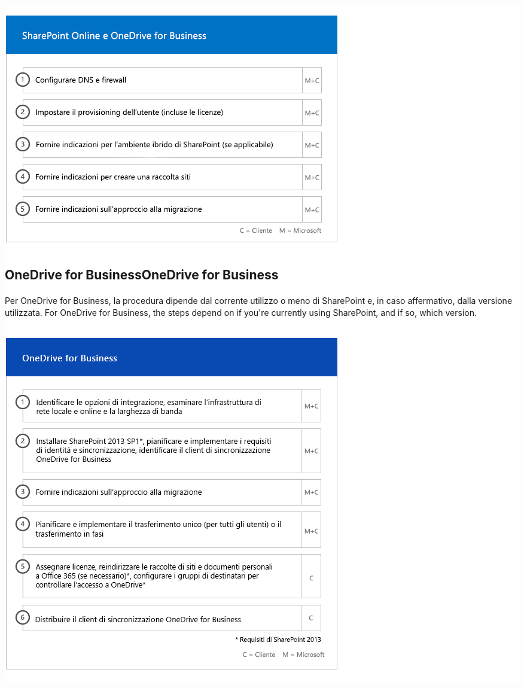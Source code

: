 ![Passaggi onboarding di SharePoint e Skype for Business](media/O365-Onboarding-Enable-SP.png)
  
## <a name="onedrive-for-business"></a><span data-ttu-id="2be63-172">OneDrive for Business</span><span class="sxs-lookup"><span data-stu-id="2be63-172">OneDrive for Business</span></span>

<span data-ttu-id="2be63-173">Per OneDrive for Business, la procedura dipende dal corrente utilizzo o meno di SharePoint e, in caso affermativo, dalla versione utilizzata. </span><span class="sxs-lookup"><span data-stu-id="2be63-173">For OneDrive for Business, the steps depend on if you're currently using SharePoint, and if so, which version.</span></span> 
  
![Passaggi onboarding di OneDrive durante la fase di abilitazione](media/O365-Onboarding-Enable-ODB.png)
  